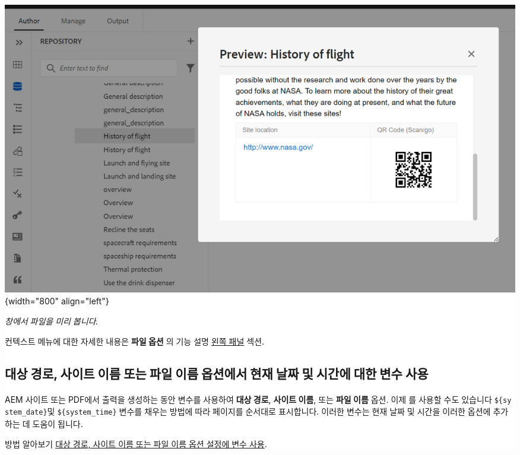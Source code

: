 ![미리 보기 창 ](assets/quick-preview_cs.png){width="800" align="left"}

*창에서 파일을 미리 봅니다.*

컨텍스트 메뉴에 대한 자세한 내용은 **파일 옵션** 의 기능 설명 [왼쪽 패널](../user-guide/web-editor-features.md#id2051EA0M0HS) 섹션.


## 대상 경로, 사이트 이름 또는 파일 이름 옵션에서 현재 날짜 및 시간에 대한 변수 사용

AEM 사이트 또는 PDF에서 출력을 생성하는 동안 변수를 사용하여 **대상 경로**, **사이트 이름**, 또는 **파일 이름** 옵션. 이제 를 사용할 수도 있습니다 `${system_date}`및 `${system_time}` 변수를 채우는 방법에 따라 페이지를 순서대로 표시합니다. 이러한 변수는 현재 날짜 및 시간을 이러한 옵션에 추가하는 데 도움이 됩니다.

방법 알아보기 [대상 경로, 사이트 이름 또는 파일 이름 옵션 설정에 변수 사용](../user-guide/generate-output-use-variables.md).
